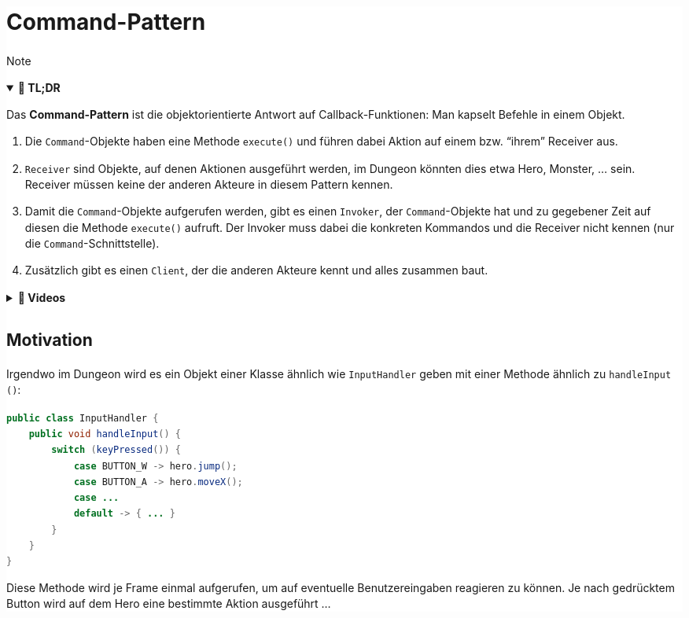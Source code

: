 # Command-Pattern

> [!NOTE]
>
> <details open>
>
> <summary><strong>🎯 TL;DR</strong></summary>
>
> Das **Command-Pattern** ist die objektorientierte Antwort auf
> Callback-Funktionen: Man kapselt Befehle in einem Objekt.
>
> 1.  Die `Command`-Objekte haben eine Methode `execute()` und führen
>     dabei Aktion auf einem bzw. “ihrem” Receiver aus.
>
> 2.  `Receiver` sind Objekte, auf denen Aktionen ausgeführt werden, im
>     Dungeon könnten dies etwa Hero, Monster, … sein. Receiver müssen
>     keine der anderen Akteure in diesem Pattern kennen.
>
> 3.  Damit die `Command`-Objekte aufgerufen werden, gibt es einen
>     `Invoker`, der `Command`-Objekte hat und zu gegebener Zeit auf
>     diesen die Methode `execute()` aufruft. Der Invoker muss dabei die
>     konkreten Kommandos und die Receiver nicht kennen (nur die
>     `Command`-Schnittstelle).
>
> 4.  Zusätzlich gibt es einen `Client`, der die anderen Akteure kennt
>     und alles zusammen baut.
>
> </details>
>
> <details><summary><strong>🎦 Videos</strong></summary></details>

## Motivation

Irgendwo im Dungeon wird es ein Objekt einer Klasse ähnlich wie
`InputHandler` geben mit einer Methode ähnlich zu `handleInput()`:

``` java
public class InputHandler {
    public void handleInput() {
        switch (keyPressed()) {
            case BUTTON_W -> hero.jump();
            case BUTTON_A -> hero.moveX();
            case ...
            default -> { ... }
        }
    }
}
```

Diese Methode wird je Frame einmal aufgerufen, um auf eventuelle
Benutzereingaben reagieren zu können. Je nach gedrücktem Button wird auf
dem Hero eine bestimmte Aktion ausgeführt …
